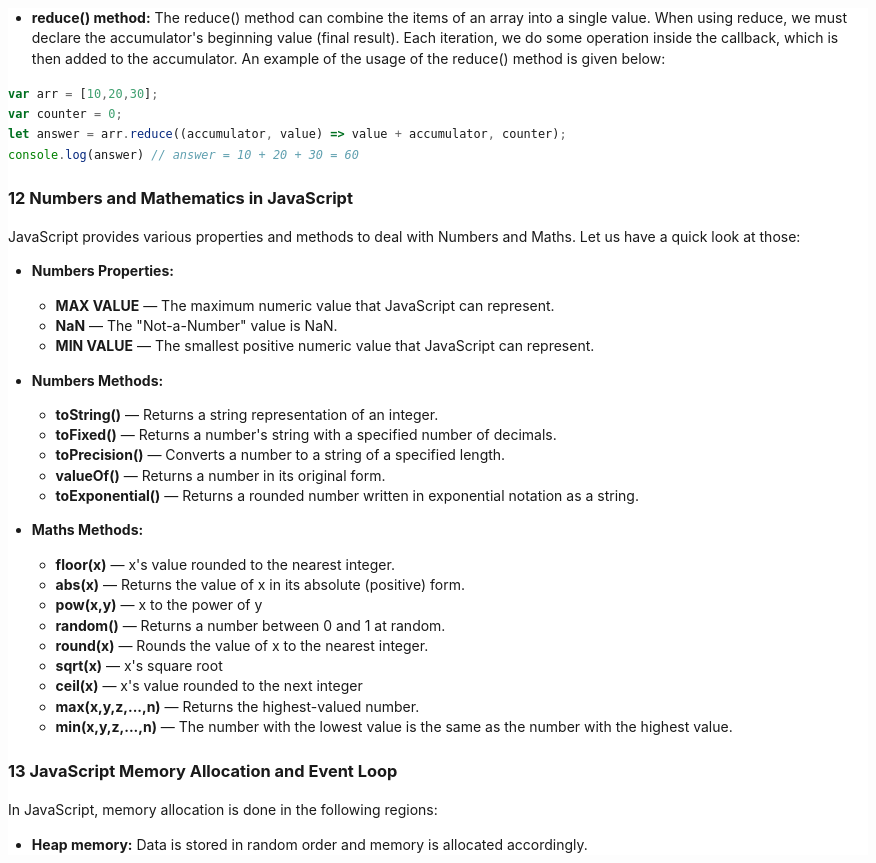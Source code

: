* **reduce() method:** The reduce() method can combine the items of an array into a single value. When using reduce, we must declare the accumulator's beginning value (final result). Each iteration, we do some operation inside the callback, which is then added to the accumulator. An example of the usage of the reduce() method is given below:

```javascript
var arr = [10,20,30];
var counter = 0;
let answer = arr.reduce((accumulator, value) => value + accumulator, counter);
console.log(answer) // answer = 10 + 20 + 30 = 60
```

### 12 Numbers and Mathematics in JavaScript

JavaScript provides various properties and methods to deal with Numbers and Maths. Let us have a quick look at those:

- **Numbers Properties:**
    - **MAX VALUE** — The maximum numeric value that JavaScript can represent.
    - **NaN** — The "Not-a-Number" value is NaN.
    - **MIN VALUE** — The smallest positive numeric value that JavaScript can represent.
- **Numbers Methods:**
    - **toString()** — Returns a string representation of an integer.
    - **toFixed()** — Returns a number's string with a specified number of decimals.
    - **toPrecision()** — Converts a number to a string of a specified length.
    - **valueOf()** — Returns a number in its original form.
    - **toExponential()** — Returns a rounded number written in exponential notation as a string.

- **Maths Methods:**
    - **floor(x)** — x's value rounded to the nearest integer.
    - **abs(x)** — Returns the value of x in its absolute (positive) form.
    - **pow(x,y)** — x to the power of y
    - **random()** — Returns a number between 0 and 1 at random.
    - **round(x)** — Rounds the value of x to the nearest integer.
    - **sqrt(x)** — x's square root
    - **ceil(x)** — x's value rounded to the next integer
    - **max(x,y,z,...,n)** — Returns the highest-valued number.
    - **min(x,y,z,...,n)** — The number with the lowest value is the same as the number with the highest value.

### 13 JavaScript Memory Allocation and Event Loop
In JavaScript, memory allocation is done in the following regions:
- **Heap memory:** Data is stored in random order and memory is allocated accordingly.